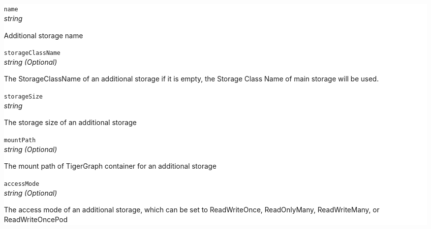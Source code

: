 </thead>
<tbody>
<tr>
<td>
<code>name</code></br>
<em>
string
</em>
</td>
<td>
<p>Additional storage name</p>
</td>
</tr>
<tr>
<td>
<code>storageClassName</code></br>
<em>
string
</em>
</td>
<td>
<em>(Optional)</em>
<p>The StorageClassName of an additional storage
if it is empty, the Storage Class Name of main storage will be used.</p>
</td>
</tr>
<tr>
<td>
<code>storageSize</code></br>
<em>
string
</em>
</td>
<td>
<p>The storage size of an additional storage</p>
</td>
</tr>
<tr>
<td>
<code>mountPath</code></br>
<em>
string
</em>
</td>
<td>
<em>(Optional)</em>
<p>The mount path of TigerGraph container for an additional storage</p>
</td>
</tr>
<tr>
<td>
<code>accessMode</code></br>
<em>
string
</em>
</td>
<td>
<em>(Optional)</em>
<p>The access mode of an additional storage,
which can be set to ReadWriteOnce, ReadOnlyMany, ReadWriteMany, or ReadWriteOncePod</p>
</td>
</tr>
<tr>
<td>